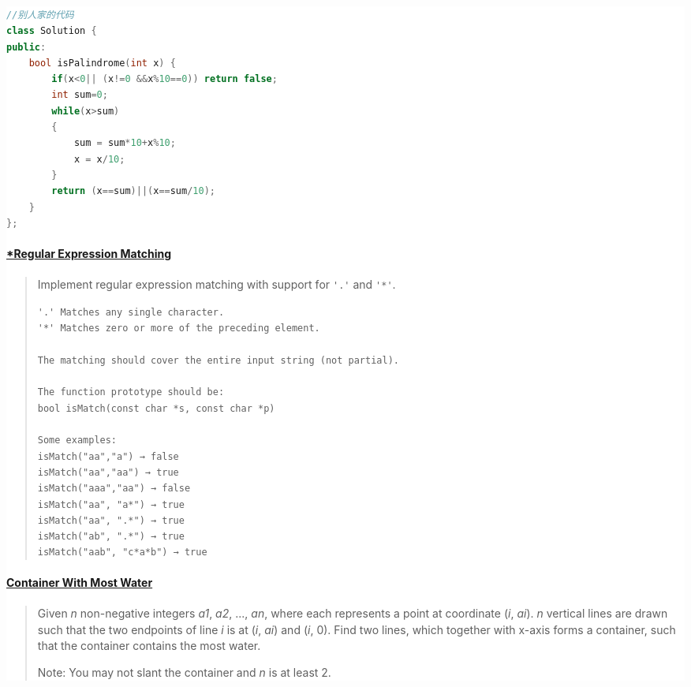 ```c++
```

```c++
//别人家的代码
class Solution {
public:
    bool isPalindrome(int x) {
        if(x<0|| (x!=0 &&x%10==0)) return false;
        int sum=0;
        while(x>sum)
        {
            sum = sum*10+x%10;
            x = x/10;
        }
        return (x==sum)||(x==sum/10);
    }
};
```

#### [*Regular Expression Matching](https://leetcode.com/problems/regular-expression-matching) 

> Implement regular expression matching with support for `'.'` and `'*'`.
>
> ```
> '.' Matches any single character.
> '*' Matches zero or more of the preceding element.
>
> The matching should cover the entire input string (not partial).
>
> The function prototype should be:
> bool isMatch(const char *s, const char *p)
>
> Some examples:
> isMatch("aa","a") → false
> isMatch("aa","aa") → true
> isMatch("aaa","aa") → false
> isMatch("aa", "a*") → true
> isMatch("aa", ".*") → true
> isMatch("ab", ".*") → true
> isMatch("aab", "c*a*b") → true
> ```

```c++

```

#### [Container With Most Water](https://leetcode.com/problems/container-with-most-water/) 

> Given *n* non-negative integers *a1*, *a2*, ..., *an*, where each represents a point at coordinate (*i*, *ai*). *n* vertical lines are drawn such that the two endpoints of line *i* is at (*i*, *ai*) and (*i*, 0). Find two lines, which together with x-axis forms a container, such that the container contains the most water.
>
> Note: You may not slant the container and *n* is at least 2.
